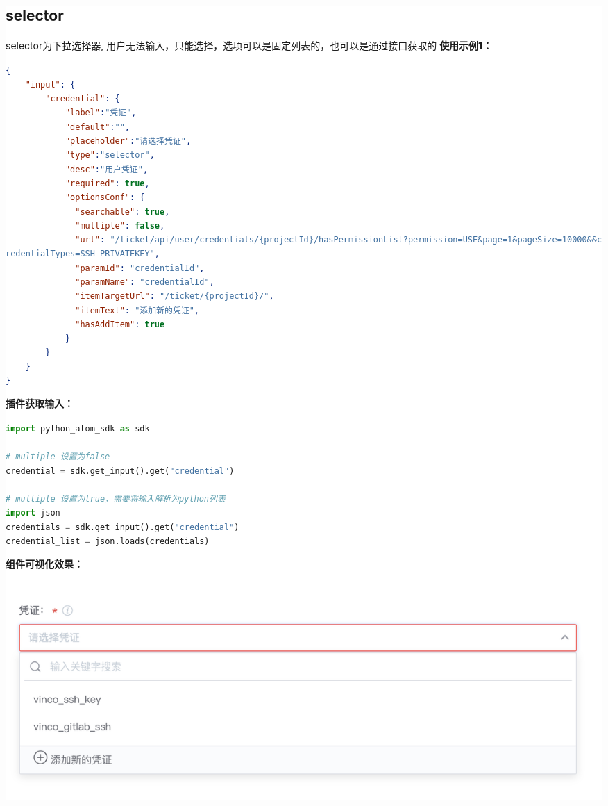 ## selector

selector为下拉选择器, 用户无法输入，只能选择，选项可以是固定列表的，也可以是通过接口获取的 **使用示例1：**

```json
{
    "input": {
        "credential": {
            "label":"凭证",
            "default":"",
            "placeholder":"请选择凭证",
            "type":"selector",
            "desc":"用户凭证",
            "required": true,
            "optionsConf": {
              "searchable": true,
              "multiple": false,
              "url": "/ticket/api/user/credentials/{projectId}/hasPermissionList?permission=USE&page=1&pageSize=10000&&credentialTypes=SSH_PRIVATEKEY",
              "paramId": "credentialId",
              "paramName": "credentialId",
              "itemTargetUrl": "/ticket/{projectId}/",
              "itemText": "添加新的凭证",
              "hasAddItem": true
            }
        }
    }
}
```

**插件获取输入：**

```python
import python_atom_sdk as sdk

# multiple 设置为false
credential = sdk.get_input().get("credential")

# multiple 设置为true，需要将输入解析为python列表
import json
credentials = sdk.get_input().get("credential")
credential_list = json.loads(credentials)
```

**组件可视化效果：**

![selector](../../../.gitbook/assets/image-plugin-ui-selector.png)

